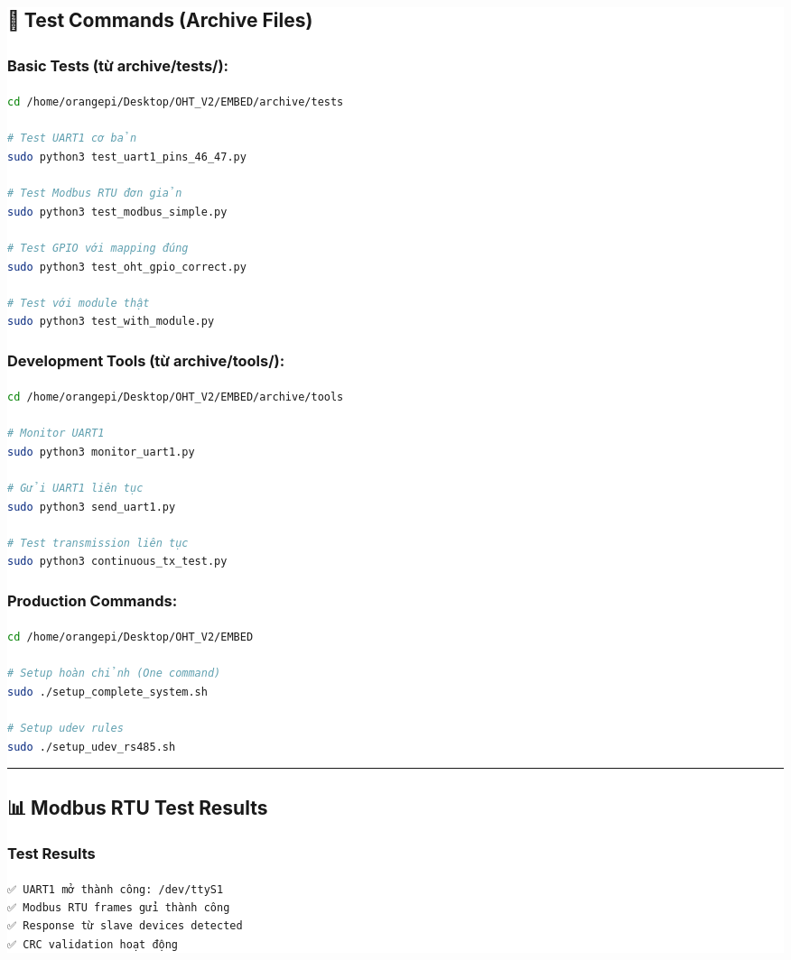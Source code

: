 
## 🧪 **Test Commands (Archive Files)**

### **Basic Tests (từ archive/tests/):**
```bash
cd /home/orangepi/Desktop/OHT_V2/EMBED/archive/tests

# Test UART1 cơ bản
sudo python3 test_uart1_pins_46_47.py

# Test Modbus RTU đơn giản
sudo python3 test_modbus_simple.py

# Test GPIO với mapping đúng
sudo python3 test_oht_gpio_correct.py

# Test với module thật
sudo python3 test_with_module.py
```

### **Development Tools (từ archive/tools/):**
```bash
cd /home/orangepi/Desktop/OHT_V2/EMBED/archive/tools

# Monitor UART1
sudo python3 monitor_uart1.py

# Gửi UART1 liên tục
sudo python3 send_uart1.py

# Test transmission liên tục
sudo python3 continuous_tx_test.py
```

### **Production Commands:**
```bash
cd /home/orangepi/Desktop/OHT_V2/EMBED

# Setup hoàn chỉnh (One command)
sudo ./setup_complete_system.sh

# Setup udev rules
sudo ./setup_udev_rs485.sh
```

---

## 📊 **Modbus RTU Test Results**

### **Test Results**
```
✅ UART1 mở thành công: /dev/ttyS1
✅ Modbus RTU frames gửi thành công
✅ Response từ slave devices detected
✅ CRC validation hoạt động
```

